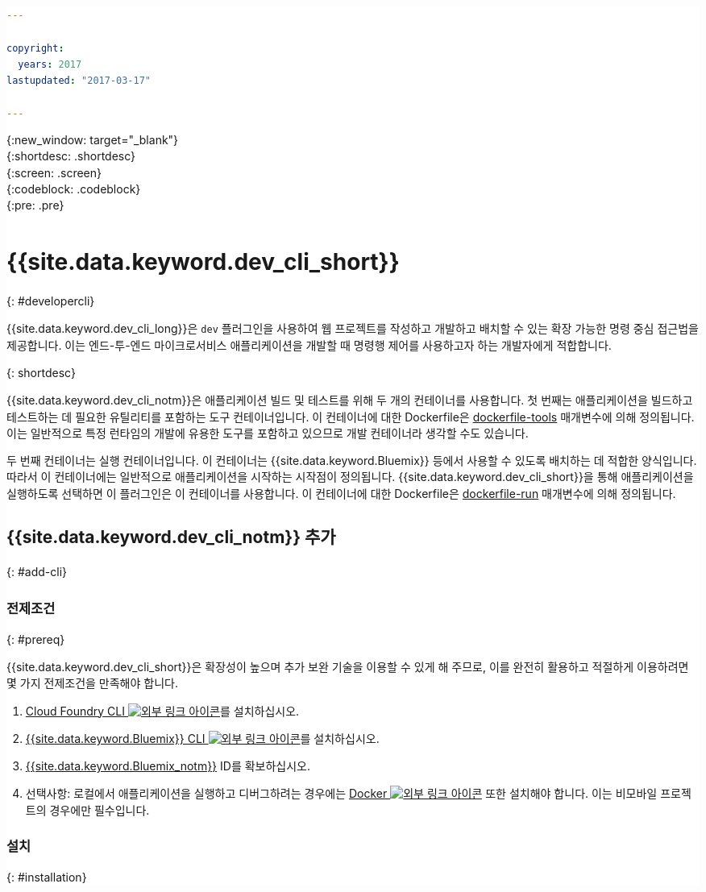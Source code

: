```yaml
---

copyright:
  years: 2017
lastupdated: "2017-03-17"

---
```

{:new_window: target="_blank"}  
{:shortdesc: .shortdesc}  
{:screen: .screen}  
{:codeblock: .codeblock}  
{:pre: .pre}  

# {{site.data.keyword.dev_cli_short}}
{: #developercli}	

{{site.data.keyword.dev_cli_long}}은 `dev` 플러그인을 사용하여 웹 프로젝트를 작성하고 개발하고 배치할 수 있는 확장 가능한 명령 중심 접근법을 제공합니다. 이는 엔드-투-엔드 마이크로서비스 애플리케이션을 개발할 때 명령행 제어를 사용하고자 하는 개발자에게 적합합니다. 

{: shortdesc}

{{site.data.keyword.dev_cli_notm}}은 애플리케이션 빌드 및 테스트를 위해 두 개의 컨테이너를 사용합니다. 첫 번째는 애플리케이션을 빌드하고 테스트하는 데 필요한 유틸리티를 포함하는 도구 컨테이너입니다. 이 컨테이너에 대한 Dockerfile은 [dockerfile-tools](#command-parameters) 매개변수에 의해 정의됩니다. 이는 일반적으로 특정 런타임의 개발에 유용한 도구를 포함하고 있으므로 개발 컨테이너라 생각할 수도 있습니다. 

두 번째 컨테이너는 실행 컨테이너입니다. 이 컨테이너는 {{site.data.keyword.Bluemix}} 등에서 사용할 수 있도록 배치하는 데 적합한 양식입니다. 따라서 이 컨테이너에는 일반적으로 애플리케이션을 시작하는 시작점이 정의됩니다. {{site.data.keyword.dev_cli_short}}을 통해 애플리케이션을 실행하도록 선택하면 이 플러그인은 이 컨테이너를 사용합니다. 이 컨테이너에 대한 Dockerfile은 [dockerfile-run](#run-parameters) 매개변수에 의해 정의됩니다. 


## {{site.data.keyword.dev_cli_notm}} 추가
{: #add-cli}


### 전제조건
{: #prereq}

{{site.data.keyword.dev_cli_short}}은 확장성이 높으며 추가 보완 기술을 이용할 수 있게 해 주므로, 이를 완전히 활용하고 적절하게 이용하려면 몇 가지 전제조건을 만족해야 합니다. 

1. [Cloud Foundry CLI ![외부 링크 아이콘](../icons/launch-glyph.svg "외부 링크 아이콘")](https://github.com/cloudfoundry/cli#getting-started)를 설치하십시오. 

2. [{{site.data.keyword.Bluemix}} CLI ![외부 링크 아이콘](../icons/launch-glyph.svg "외부 링크 아이콘")](http://clis.ng.bluemix.net/ui/home.html)를 설치하십시오. 

3. [{{site.data.keyword.Bluemix_notm}}](https://www.bluemix.net) ID를 확보하십시오. 

4. 선택사항: 로컬에서 애플리케이션을 실행하고 디버그하려는 경우에는 [Docker ![외부 링크 아이콘](../icons/launch-glyph.svg "외부 링크 아이콘")](https://www.docker.com/get-docker) 또한 설치해야 합니다. 이는 비모바일 프로젝트의 경우에만 필수입니다. 


### 설치
{: #installation}
